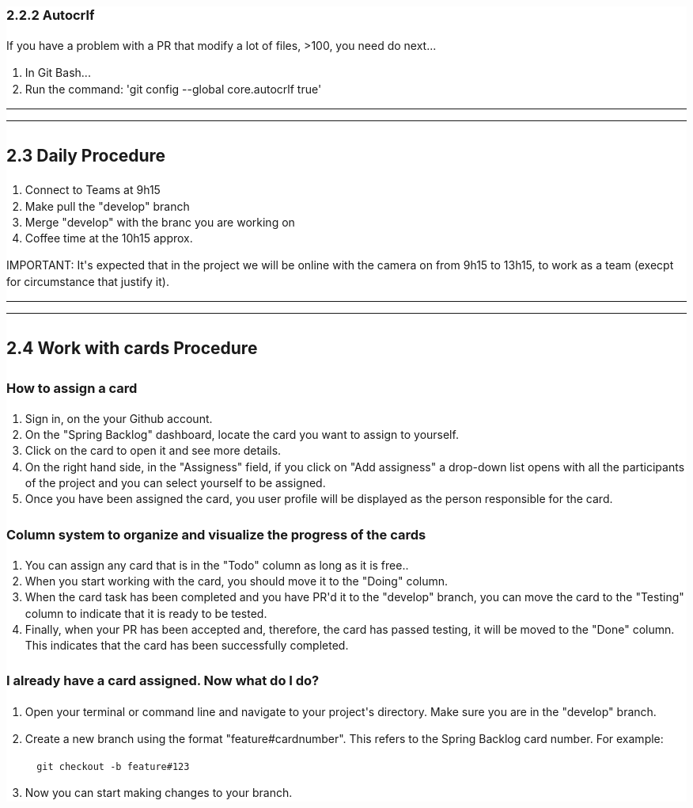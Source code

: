 ### 2.2.2 Autocrlf
If you have a problem with a PR that modify a lot of files, >100, you need do next...
1. In Git Bash...
2. Run the command: 'git config --global core.autocrlf true'


----------------------------------------------------------------
----------------------------------------------------------------
## 2.3 Daily Procedure
1. Connect to Teams at 9h15
2. Make pull the "develop" branch
3. Merge "develop" with the branc you are working on
4. Coffee time at the 10h15 approx.

IMPORTANT: It's expected that in the project we will be online with the camera on from 9h15 to 13h15, to work as a team (execpt for circumstance that justify it).

----------------------------------------------------------------
----------------------------------------------------------------
## 2.4 Work with cards Procedure
### How to assign a card
1. Sign in, on the your Github account.
2. On the "Spring Backlog" dashboard, locate the card you want to assign to yourself.
2. Click on the card to open it and see more details.
3. On the right hand side, in the "Assigness" field, if you click on "Add assigness" a drop-down list opens with all the participants of the project and you can select yourself to be assigned.
4. Once you have been assigned the card, you user profile will be displayed as the person responsible for the card.

### Column system to organize and visualize the progress of the cards
1. You can assign any card that is in the "Todo" column as long as it is free..
2. When you start working with the card, you should move it to the "Doing" column.
3. When the card task has been completed and you have PR'd it to the "develop" branch, you can move the card to the "Testing" column to indicate that it is ready to be tested.
4. Finally, when your PR has been accepted and, therefore, the card has passed testing, it will be moved to the "Done" column. This indicates that the card has been successfully completed.

### I already have a card assigned. Now what do I do?
1. Open your terminal or command line and navigate to your project's directory. Make sure you are in the "develop" branch.


2. Create a new branch using the format "feature#cardnumber". This refers to the Spring Backlog card number. For example:

         git checkout -b feature#123
3. Now you can start making changes to your branch.

